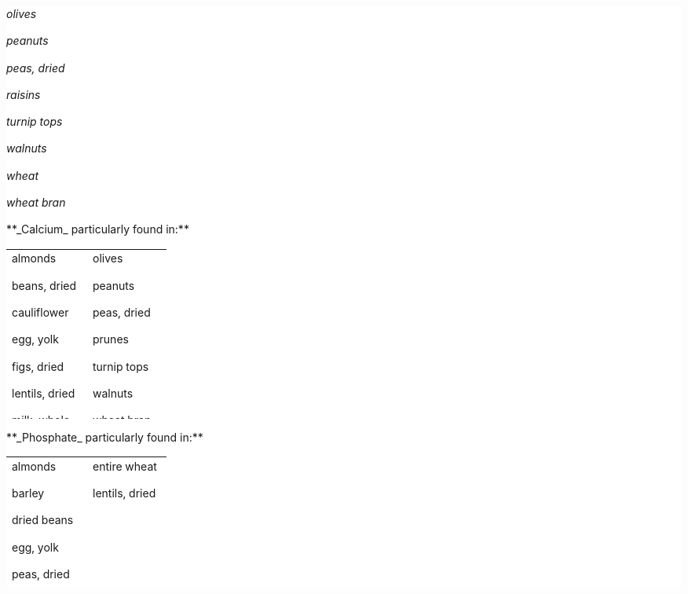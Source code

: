 _olives_

_peanuts_

_peas, dried_

_raisins_

_turnip tops_

_walnuts_

_wheat_

_wheat bran_

 </td></tr></tbody></table>**_Calcium_ particularly found in:**

 <table style="height: 216px;" width="482"><tbody><tr><td width="89">almonds

beans, dried

cauliflower

egg, yolk

figs, dried

lentils, dried

milk, whole

oatmeal, dry

 </td> <td width="87">olives

peanuts

peas, dried

prunes

turnip tops

walnuts

wheat bran

 </td></tr></tbody></table>**_Phosphate_ particularly found in:**

 <table style="height: 167px;" width="493"><tbody><tr><td width="89">almonds

barley

dried beans

egg, yolk

peas, dried

walnuts

 </td> <td width="87">entire wheat

lentils, dried
